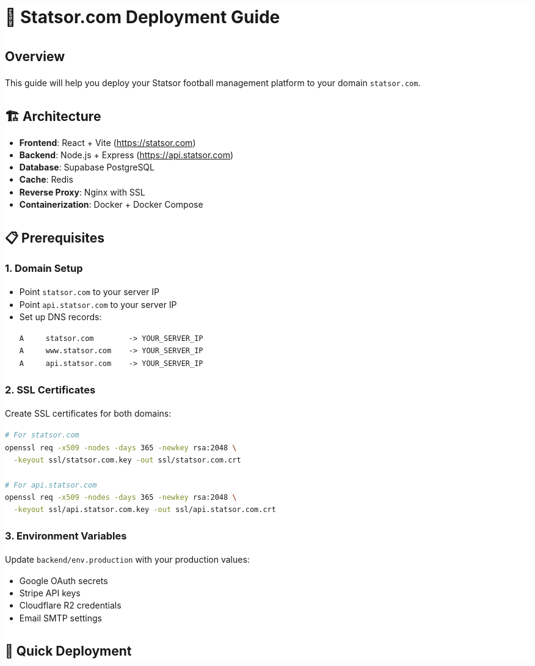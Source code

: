 # 🚀 Statsor.com Deployment Guide

## Overview
This guide will help you deploy your Statsor football management platform to your domain `statsor.com`.

## 🏗️ Architecture
- **Frontend**: React + Vite (https://statsor.com)
- **Backend**: Node.js + Express (https://api.statsor.com)
- **Database**: Supabase PostgreSQL
- **Cache**: Redis
- **Reverse Proxy**: Nginx with SSL
- **Containerization**: Docker + Docker Compose

## 📋 Prerequisites

### 1. Domain Setup
- Point `statsor.com` to your server IP
- Point `api.statsor.com` to your server IP
- Set up DNS records:
  ```
  A     statsor.com        -> YOUR_SERVER_IP
  A     www.statsor.com    -> YOUR_SERVER_IP
  A     api.statsor.com    -> YOUR_SERVER_IP
  ```

### 2. SSL Certificates
Create SSL certificates for both domains:
```bash
# For statsor.com
openssl req -x509 -nodes -days 365 -newkey rsa:2048 \
  -keyout ssl/statsor.com.key -out ssl/statsor.com.crt

# For api.statsor.com
openssl req -x509 -nodes -days 365 -newkey rsa:2048 \
  -keyout ssl/api.statsor.com.key -out ssl/api.statsor.com.crt
```

### 3. Environment Variables
Update `backend/env.production` with your production values:
- Google OAuth secrets
- Stripe API keys
- Cloudflare R2 credentials
- Email SMTP settings

## 🚀 Quick Deployment
